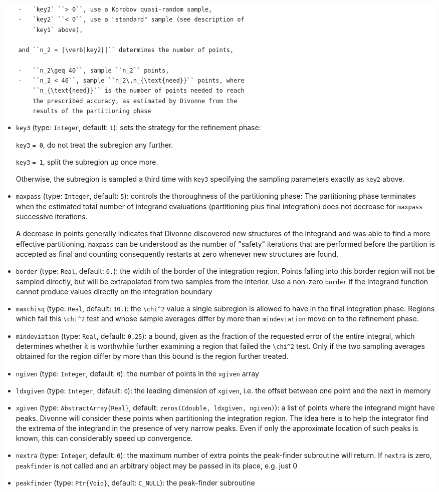         -   `key2` ``> 0``, use a Korobov quasi-random sample,
        -   `key2` ``< 0``, use a "standard" sample (see description of
            `key1` above),

        and ``n_2 = |\verb|key2||`` determines the number of points,

        -   ``n_2\geq 40``, sample ``n_2`` points,
        -   ``n_2 < 40``, sample ``n_2\,n_{\text{need}}`` points, where
            ``n_{\text{need}}`` is the number of points needed to reach
            the prescribed accuracy, as estimated by Divonne from the
            results of the partitioning phase

-   `key3` (type: `Integer`, default: `1`): sets the strategy for the
    refinement phase:

    `key3` ``= 0``, do not treat the subregion any further.

    `key3` ``= 1``, split the subregion up once more.

    Otherwise, the subregion is sampled a third time with `key3`
    specifying the sampling parameters exactly as `key2` above.

-   `maxpass` (type: `Integer`, default: `5`): controls the thoroughness
    of the partitioning phase: The partitioning phase terminates when
    the estimated total number of integrand evaluations (partitioning
    plus final integration) does not decrease for `maxpass` successive
    iterations.

    A decrease in points generally indicates that Divonne discovered new
    structures of the integrand and was able to find a more effective
    partitioning. `maxpass` can be understood as the number of
    "safety" iterations that are performed before the partition is
    accepted as final and counting consequently restarts at zero
    whenever new structures are found.

-   `border` (type: `Real`, default: `0.`): the width of the border of
    the integration region. Points falling into this border region will
    not be sampled directly, but will be extrapolated from two samples
    from the interior. Use a non-zero `border` if the integrand function
    cannot produce values directly on the integration boundary
-   `maxchisq` (type: `Real`, default: `10.`): the ``\chi^2`` value a
    single subregion is allowed to have in the final integration phase.
    Regions which fail this ``\chi^2`` test and whose sample averages
    differ by more than `mindeviation` move on to the refinement phase.
-   `mindeviation` (type: `Real`, default: `0.25`): a bound, given as
    the fraction of the requested error of the entire integral, which
    determines whether it is worthwhile further examining a region that
    failed the ``\chi^2`` test. Only if the two sampling averages obtained
    for the region differ by more than this bound is the region further
    treated.
-   `ngiven` (type: `Integer`, default: `0`): the number of points in
    the `xgiven` array
-   `ldxgiven` (type: `Integer`, default: `0`): the leading dimension of
    `xgiven`, i.e. the offset between one point and the next in memory
-   `xgiven` (type: `AbstractArray{Real}`, default:
    `zeros(Cdouble, ldxgiven, ngiven)`): a list of points where the
    integrand might have peaks. Divonne will consider these points when
    partitioning the integration region. The idea here is to help the
    integrator find the extrema of the integrand in the presence of very
    narrow peaks. Even if only the approximate location of such peaks is
    known, this can considerably speed up convergence.
-   `nextra` (type: `Integer`, default: `0`): the maximum number of
    extra points the peak-finder subroutine will return. If `nextra` is
    zero, `peakfinder` is not called and an arbitrary object may be
    passed in its place, e.g. just 0
-   `peakfinder` (type: `Ptr{Void}`, default: `C_NULL`): the peak-finder
    subroutine
